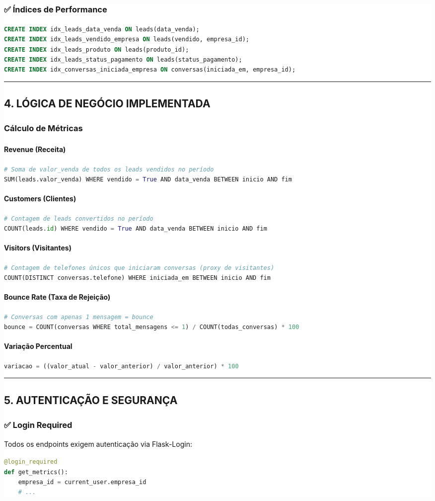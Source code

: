 ### ✅ Índices de Performance
```sql
CREATE INDEX idx_leads_data_venda ON leads(data_venda);
CREATE INDEX idx_leads_vendido_empresa ON leads(vendido, empresa_id);
CREATE INDEX idx_leads_produto ON leads(produto_id);
CREATE INDEX idx_leads_status_pagamento ON leads(status_pagamento);
CREATE INDEX idx_conversas_iniciada_empresa ON conversas(iniciada_em, empresa_id);
```

---

## 4. LÓGICA DE NEGÓCIO IMPLEMENTADA

### Cálculo de Métricas

#### Revenue (Receita)
```python
# Soma de valor_venda de todos os leads vendidos no período
SUM(leads.valor_venda) WHERE vendido = True AND data_venda BETWEEN inicio AND fim
```

#### Customers (Clientes)
```python
# Contagem de leads convertidos no período
COUNT(leads.id) WHERE vendido = True AND data_venda BETWEEN inicio AND fim
```

#### Visitors (Visitantes)
```python
# Contagem de telefones únicos que iniciaram conversas (proxy de visitantes)
COUNT(DISTINCT conversas.telefone) WHERE iniciada_em BETWEEN inicio AND fim
```

#### Bounce Rate (Taxa de Rejeição)
```python
# Conversas com apenas 1 mensagem = bounce
bounce = COUNT(conversas WHERE total_mensagens <= 1) / COUNT(todas_conversas) * 100
```

#### Variação Percentual
```python
variacao = ((valor_atual - valor_anterior) / valor_anterior) * 100
```

---

## 5. AUTENTICAÇÃO E SEGURANÇA

### ✅ Login Required
Todos os endpoints exigem autenticação via Flask-Login:
```python
@login_required
def get_metrics():
    empresa_id = current_user.empresa_id
    # ...
```

